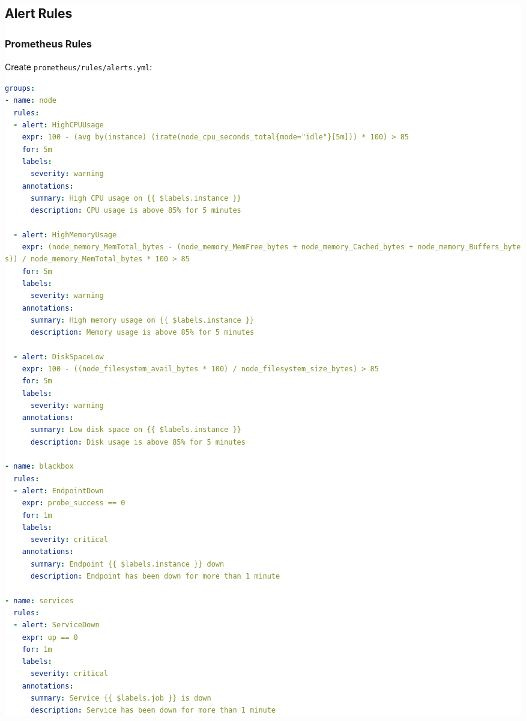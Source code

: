 ## Alert Rules

### Prometheus Rules
Create `prometheus/rules/alerts.yml`:
```yaml
groups:
- name: node
  rules:
  - alert: HighCPUUsage
    expr: 100 - (avg by(instance) (irate(node_cpu_seconds_total{mode="idle"}[5m])) * 100) > 85
    for: 5m
    labels:
      severity: warning
    annotations:
      summary: High CPU usage on {{ $labels.instance }}
      description: CPU usage is above 85% for 5 minutes

  - alert: HighMemoryUsage
    expr: (node_memory_MemTotal_bytes - (node_memory_MemFree_bytes + node_memory_Cached_bytes + node_memory_Buffers_bytes)) / node_memory_MemTotal_bytes * 100 > 85
    for: 5m
    labels:
      severity: warning
    annotations:
      summary: High memory usage on {{ $labels.instance }}
      description: Memory usage is above 85% for 5 minutes

  - alert: DiskSpaceLow
    expr: 100 - ((node_filesystem_avail_bytes * 100) / node_filesystem_size_bytes) > 85
    for: 5m
    labels:
      severity: warning
    annotations:
      summary: Low disk space on {{ $labels.instance }}
      description: Disk usage is above 85% for 5 minutes

- name: blackbox
  rules:
  - alert: EndpointDown
    expr: probe_success == 0
    for: 1m
    labels:
      severity: critical
    annotations:
      summary: Endpoint {{ $labels.instance }} down
      description: Endpoint has been down for more than 1 minute

- name: services
  rules:
  - alert: ServiceDown
    expr: up == 0
    for: 1m
    labels:
      severity: critical
    annotations:
      summary: Service {{ $labels.job }} is down
      description: Service has been down for more than 1 minute
```
